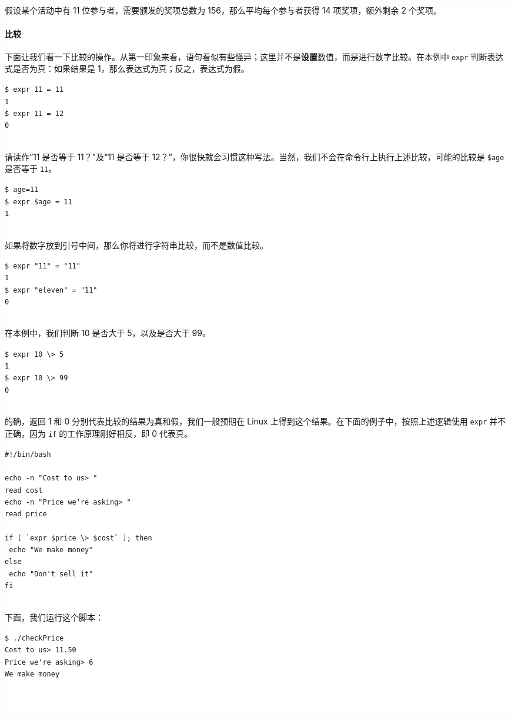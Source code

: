 </code></pre><p>假设某个活动中有 11 位参与者，需要颁发的奖项总数为 156，那么平均每个参与者获得 14 项奖项，额外剩余 2 个奖项。</p>
<h4><a href="#比较"></a>比较</h4>
<p>下面让我们看一下比较的操作。从第一印象来看，语句看似有些怪异；这里并不是<strong>设置</strong>数值，而是进行数字比较。在本例中 <code>expr</code> 判断表达式是否为真：如果结果是 1，那么表达式为真；反之，表达式为假。</p>
<pre><code class="hljs lsl">$ expr <span class="hljs-number">11</span> = <span class="hljs-number">11</span>
<span class="hljs-number">1</span>
$ expr <span class="hljs-number">11</span> = <span class="hljs-number">12</span>
<span class="hljs-number">0</span>

</code></pre><p>请读作“11 是否等于 11？”及“11 是否等于 12？”，你很快就会习惯这种写法。当然，我们不会在命令行上执行上述比较，可能的比较是 <code>$age</code> 是否等于 <code>11</code>。</p>
<pre><code class="hljs shell"><span class="hljs-meta">$</span><span class="bash"> age=11</span>
<span class="hljs-meta">$</span><span class="bash"> expr <span class="hljs-variable">$age</span> = 11</span>
1

</code></pre><p>如果将数字放到引号中间，那么你将进行字符串比较，而不是数值比较。</p>
<pre><code class="hljs shell"><span class="hljs-meta">$</span><span class="bash"> expr <span class="hljs-string">"11"</span> = <span class="hljs-string">"11"</span></span>
1
<span class="hljs-meta">$</span><span class="bash"> expr <span class="hljs-string">"eleven"</span> = <span class="hljs-string">"11"</span></span>
0

</code></pre><p>在本例中，我们判断 10 是否大于 5，以及是否大于 99。</p>
<pre><code class="hljs lsl">$ expr <span class="hljs-number">10</span> \&gt; <span class="hljs-number">5</span>
<span class="hljs-number">1</span>
$ expr <span class="hljs-number">10</span> \&gt; <span class="hljs-number">99</span>
<span class="hljs-number">0</span>

</code></pre><p>的确，返回 1 和 0 分别代表比较的结果为真和假，我们一般预期在 Linux 上得到这个结果。在下面的例子中，按照上述逻辑使用 <code>expr</code> 并不正确，因为 <code>if</code> 的工作原理刚好相反，即 0 代表真。</p>
<pre><code class="hljs bash"><span class="hljs-meta">#!/bin/bash
</span>
<span class="hljs-built_in">echo</span> -n <span class="hljs-string">"Cost to us&gt; "</span>
<span class="hljs-built_in">read</span> cost
<span class="hljs-built_in">echo</span> -n <span class="hljs-string">"Price we're asking&gt; "</span>
<span class="hljs-built_in">read</span> price

<span class="hljs-keyword">if</span> [ `expr <span class="hljs-variable">$price</span> \&gt; <span class="hljs-variable">$cost</span>` ]; <span class="hljs-keyword">then</span>
 <span class="hljs-built_in">echo</span> <span class="hljs-string">"We make money"</span>
<span class="hljs-keyword">else</span>
 <span class="hljs-built_in">echo</span> <span class="hljs-string">"Don't sell it"</span>
<span class="hljs-keyword">fi</span>

</code></pre><p>下面，我们运行这个脚本：</p>
<pre><code class="hljs lsl">$ ./checkPrice
Cost to us&gt; <span class="hljs-number">11.50</span>
Price we're asking&gt; <span class="hljs-number">6</span>
We make <span class="hljs-section">money</span>
